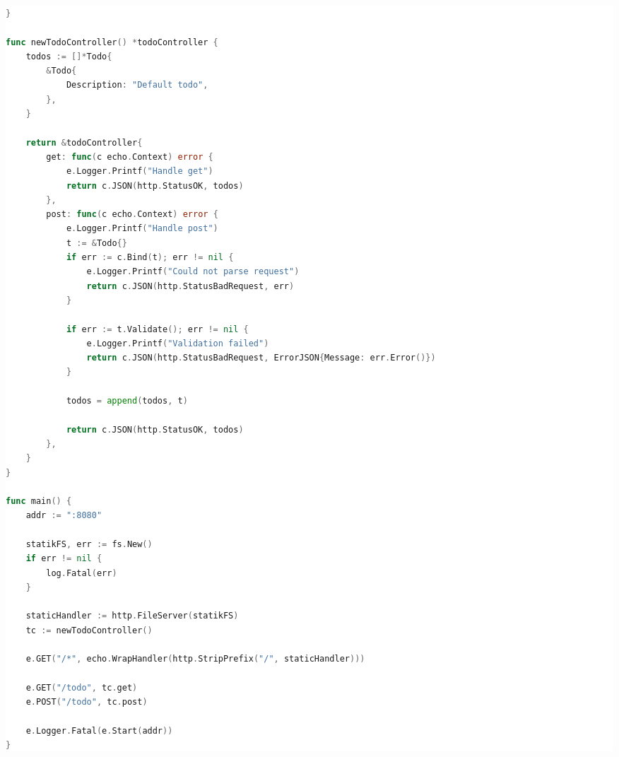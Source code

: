 ```go
}

func newTodoController() *todoController {
	todos := []*Todo{
		&Todo{
			Description: "Default todo",
		},
	}

	return &todoController{
		get: func(c echo.Context) error {
			e.Logger.Printf("Handle get")
			return c.JSON(http.StatusOK, todos)
		},
		post: func(c echo.Context) error {
			e.Logger.Printf("Handle post")
			t := &Todo{}
			if err := c.Bind(t); err != nil {
				e.Logger.Printf("Could not parse request")
				return c.JSON(http.StatusBadRequest, err)
			}

			if err := t.Validate(); err != nil {
				e.Logger.Printf("Validation failed")
				return c.JSON(http.StatusBadRequest, ErrorJSON{Message: err.Error()})
			}

			todos = append(todos, t)

			return c.JSON(http.StatusOK, todos)
		},
	}
}

func main() {
	addr := ":8080"

	statikFS, err := fs.New()
	if err != nil {
		log.Fatal(err)
	}

	staticHandler := http.FileServer(statikFS)
	tc := newTodoController()

	e.GET("/*", echo.WrapHandler(http.StripPrefix("/", staticHandler)))

	e.GET("/todo", tc.get)
	e.POST("/todo", tc.post)

	e.Logger.Fatal(e.Start(addr))
}

```
